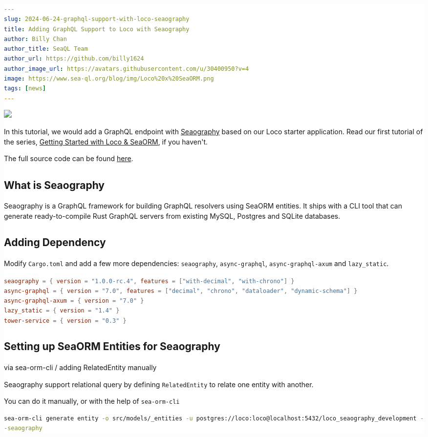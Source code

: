 ```yaml
---
slug: 2024-06-24-graphql-support-with-loco-seaography
title: Adding GraphQL Support to Loco with Seaography
author: Billy Chan
author_title: SeaQL Team
author_url: https://github.com/billy1624
author_image_url: https://avatars.githubusercontent.com/u/30400950?v=4
image: https://www.sea-ql.org/blog/img/Loco%20x%20SeaORM.png
tags: [news]
---
```


<img src="/blog/img/Loco%20x%20SeaORM.png" />

In this tutorial, we would add a GraphQL endpoint with [Seaography](https://github.com/SeaQL/seaography) based on our Loco starter application. Read our first tutorial of the series, [Getting Started with Loco & SeaORM](https://www.sea-ql.org/blog/2024-05-28-getting-started-with-loco-seaorm/), if you haven't.

The full source code can be found [here](https://github.com/SeaQL/sea-orm/tree/master/examples/loco_seaography).

## What is Seaography

Seaography is a GraphQL framework for building GraphQL resolvers using SeaORM entities. It ships with a CLI tool that can generate ready-to-compile Rust GraphQL servers from existing MySQL, Postgres and SQLite databases.

## Adding Dependency

Modify `Cargo.toml` and add a few more dependencies: `seaography`, `async-graphql`, `async-graphql-axum` and `lazy_static`.

```toml title="loco_seaography/Cargo.toml"
seaography = { version = "1.0.0-rc.4", features = ["with-decimal", "with-chrono"] }
async-graphql = { version = "7.0", features = ["decimal", "chrono", "dataloader", "dynamic-schema"] }
async-graphql-axum = { version = "7.0" }
lazy_static = { version = "1.4" }
tower-service = { version = "0.3" }
```

## Setting up SeaORM Entities for Seaography

via sea-orm-cli / adding RelatedEntity manually

Seaography support relational query by defining `RelatedEntity` to relate one entity with another.

You can do it manually, or with the help of `sea-orm-cli`

```sh
sea-orm-cli generate entity -o src/models/_entities -u postgres://loco:loco@localhost:5432/loco_seaography_development --seaography
```
